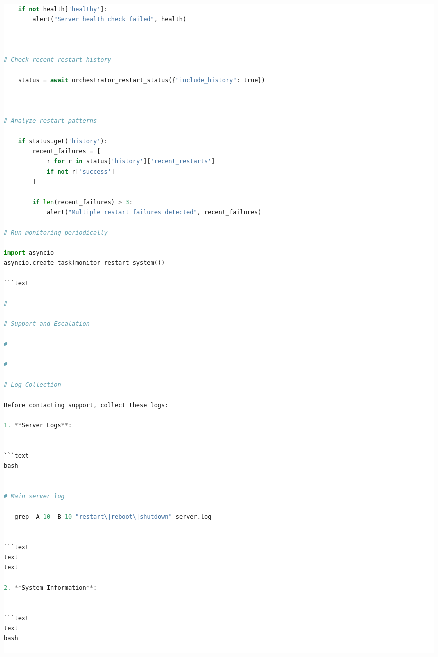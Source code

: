```python
    if not health['healthy']:
        alert("Server health check failed", health)
    
    

# Check recent restart history

    status = await orchestrator_restart_status({"include_history": true})
    
    

# Analyze restart patterns

    if status.get('history'):
        recent_failures = [
            r for r in status['history']['recent_restarts']
            if not r['success']
        ]
        
        if len(recent_failures) > 3:
            alert("Multiple restart failures detected", recent_failures)

# Run monitoring periodically

import asyncio
asyncio.create_task(monitor_restart_system())

```text

#

# Support and Escalation

#

#

# Log Collection

Before contacting support, collect these logs:

1. **Server Logs**:
   

```text
bash
   

# Main server log

   grep -A 10 -B 10 "restart\|reboot\|shutdown" server.log
   

```text
text
text

2. **System Information**:
   

```text
text
bash
   
```